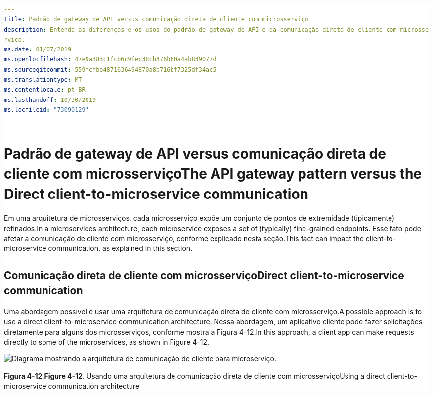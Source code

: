 ```yaml
---
title: Padrão de gateway de API versus comunicação direta de cliente com microsserviço
description: Entenda as diferenças e os usos do padrão de gateway de API e da comunicação direta de cliente com microsserviço.
ms.date: 01/07/2019
ms.openlocfilehash: 47e9a383c1fcb6c9fec38cb376b60a4ab839077d
ms.sourcegitcommit: 559fcfbe4871636494870a8b716bf7325df34ac5
ms.translationtype: MT
ms.contentlocale: pt-BR
ms.lasthandoff: 10/30/2019
ms.locfileid: "73090129"
---
```

# <a name="the-api-gateway-pattern-versus-the-direct-client-to-microservice-communication"></a><span data-ttu-id="833fe-103">Padrão de gateway de API versus comunicação direta de cliente com microsserviço</span><span class="sxs-lookup"><span data-stu-id="833fe-103">The API gateway pattern versus the Direct client-to-microservice communication</span></span>

<span data-ttu-id="833fe-104">Em uma arquitetura de microsserviços, cada microsserviço expõe um conjunto de pontos de extremidade (tipicamente) refinados.</span><span class="sxs-lookup"><span data-stu-id="833fe-104">In a microservices architecture, each microservice exposes a set of (typically) fine-grained endpoints.</span></span> <span data-ttu-id="833fe-105">Esse fato pode afetar a comunicação de cliente com microsserviço, conforme explicado nesta seção.</span><span class="sxs-lookup"><span data-stu-id="833fe-105">This fact can impact the client-to-microservice communication, as explained in this section.</span></span>

## <a name="direct-client-to-microservice-communication"></a><span data-ttu-id="833fe-106">Comunicação direta de cliente com microsserviço</span><span class="sxs-lookup"><span data-stu-id="833fe-106">Direct client-to-microservice communication</span></span>

<span data-ttu-id="833fe-107">Uma abordagem possível é usar uma arquitetura de comunicação direta de cliente com microsserviço.</span><span class="sxs-lookup"><span data-stu-id="833fe-107">A possible approach is to use a direct client-to-microservice communication architecture.</span></span> <span data-ttu-id="833fe-108">Nessa abordagem, um aplicativo cliente pode fazer solicitações diretamente para alguns dos microsserviços, conforme mostra a Figura 4-12.</span><span class="sxs-lookup"><span data-stu-id="833fe-108">In this approach, a client app can make requests directly to some of the microservices, as shown in Figure 4-12.</span></span>

![Diagrama mostrando a arquitetura de comunicação de cliente para microserviço.](./media/direct-client-to-microservice-communication.png)

<span data-ttu-id="833fe-110">**Figura 4-12**.</span><span class="sxs-lookup"><span data-stu-id="833fe-110">**Figure 4-12**.</span></span> <span data-ttu-id="833fe-111">Usando uma arquitetura de comunicação direta de cliente com microsserviço</span><span class="sxs-lookup"><span data-stu-id="833fe-111">Using a direct client-to-microservice communication architecture</span></span>

